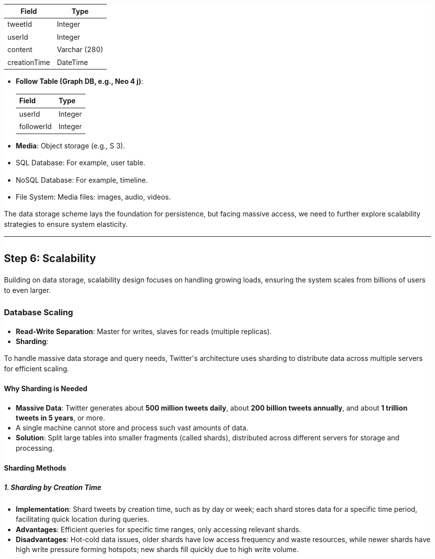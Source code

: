   | Field        | Type         |
  |--------------|--------------|
  | tweetId     | Integer     |
  | userId      | Integer     |
  | content     | Varchar (280)|
  | creationTime| DateTime    |

- **Follow Table (Graph DB, e.g., Neo 4 j)**:

  | Field       | Type     |
  |-------------|----------|
  | userId     | Integer |
  | followerId | Integer |

- **Media**: Object storage (e.g., S 3).

- SQL Database: For example, user table.
- NoSQL Database: For example, timeline.
- File System: Media files: images, audio, videos.

The data storage scheme lays the foundation for persistence, but facing massive access, we need to further explore scalability strategies to ensure system elasticity.

---

## Step 6: Scalability

Building on data storage, scalability design focuses on handling growing loads, ensuring the system scales from billions of users to even larger.

### Database Scaling

- **Read-Write Separation**: Master for writes, slaves for reads (multiple replicas).
- **Sharding**:

To handle massive data storage and query needs, Twitter's architecture uses sharding to distribute data across multiple servers for efficient scaling.

#### Why Sharding is Needed

- **Massive Data**: Twitter generates about **500 million tweets daily**, about **200 billion tweets annually**, and about **1 trillion tweets in 5 years**, or more.
- A single machine cannot store and process such vast amounts of data.
- **Solution**: Split large tables into smaller fragments (called shards), distributed across different servers for storage and processing.

#### Sharding Methods

##### 1. Sharding by Creation Time

- **Implementation**: Shard tweets by creation time, such as by day or week; each shard stores data for a specific time period, facilitating quick location during queries.
- **Advantages**: Efficient queries for specific time ranges, only accessing relevant shards.
- **Disadvantages**: Hot-cold data issues, older shards have low access frequency and waste resources, while newer shards have high write pressure forming hotspots; new shards fill quickly due to high write volume.
